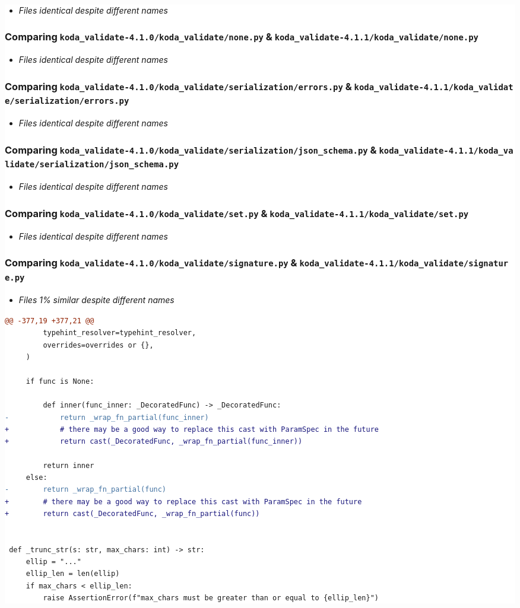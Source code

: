  * *Files identical despite different names*

### Comparing `koda_validate-4.1.0/koda_validate/none.py` & `koda_validate-4.1.1/koda_validate/none.py`

 * *Files identical despite different names*

### Comparing `koda_validate-4.1.0/koda_validate/serialization/errors.py` & `koda_validate-4.1.1/koda_validate/serialization/errors.py`

 * *Files identical despite different names*

### Comparing `koda_validate-4.1.0/koda_validate/serialization/json_schema.py` & `koda_validate-4.1.1/koda_validate/serialization/json_schema.py`

 * *Files identical despite different names*

### Comparing `koda_validate-4.1.0/koda_validate/set.py` & `koda_validate-4.1.1/koda_validate/set.py`

 * *Files identical despite different names*

### Comparing `koda_validate-4.1.0/koda_validate/signature.py` & `koda_validate-4.1.1/koda_validate/signature.py`

 * *Files 1% similar despite different names*

```diff
@@ -377,19 +377,21 @@
         typehint_resolver=typehint_resolver,
         overrides=overrides or {},
     )
 
     if func is None:
 
         def inner(func_inner: _DecoratedFunc) -> _DecoratedFunc:
-            return _wrap_fn_partial(func_inner)
+            # there may be a good way to replace this cast with ParamSpec in the future
+            return cast(_DecoratedFunc, _wrap_fn_partial(func_inner))
 
         return inner
     else:
-        return _wrap_fn_partial(func)
+        # there may be a good way to replace this cast with ParamSpec in the future
+        return cast(_DecoratedFunc, _wrap_fn_partial(func))
 
 
 def _trunc_str(s: str, max_chars: int) -> str:
     ellip = "..."
     ellip_len = len(ellip)
     if max_chars < ellip_len:
         raise AssertionError(f"max_chars must be greater than or equal to {ellip_len}")
```
